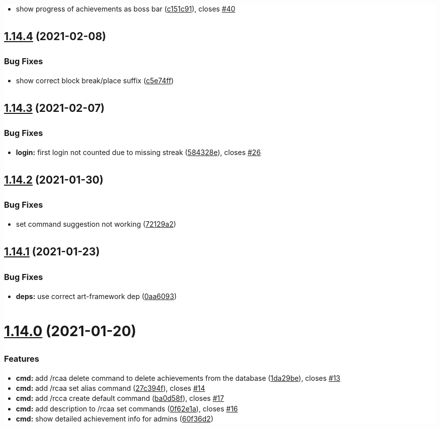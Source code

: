 * show progress of achievements as boss bar ([c151c91](https://github.com/raidcraft/rcachievements/commit/c151c917615ae445fa1b49ba4531072b19f0cebc)), closes [#40](https://github.com/raidcraft/rcachievements/issues/40)

## [1.14.4](https://github.com/raidcraft/rcachievements/compare/v1.14.3...v1.14.4) (2021-02-08)


### Bug Fixes

* show correct block break/place suffix ([c5e74ff](https://github.com/raidcraft/rcachievements/commit/c5e74ff86fab678bf6102c154e7aae91f4ade910))

## [1.14.3](https://github.com/raidcraft/rcachievements/compare/v1.14.2...v1.14.3) (2021-02-07)


### Bug Fixes

* **login:** first login not counted due to missing streak ([584328e](https://github.com/raidcraft/rcachievements/commit/584328eea256604f49a1e0b5a7f20c32f05b6064)), closes [#26](https://github.com/raidcraft/rcachievements/issues/26)

## [1.14.2](https://github.com/raidcraft/rcachievements/compare/v1.14.1...v1.14.2) (2021-01-30)


### Bug Fixes

* set command suggestion not working ([72129a2](https://github.com/raidcraft/rcachievements/commit/72129a298313be022b6055ab164c484f4805aa78))

## [1.14.1](https://github.com/raidcraft/rcachievements/compare/v1.14.0...v1.14.1) (2021-01-23)


### Bug Fixes

* **deps:** use correct art-framework dep ([0aa6093](https://github.com/raidcraft/rcachievements/commit/0aa609317c3d2481cb0522d25ddca92a0f330704))

# [1.14.0](https://github.com/raidcraft/rcachievements/compare/v1.13.1...v1.14.0) (2021-01-20)


### Features

* **cmd:** add /rcaa delete command to delete achievements from the database ([1da29be](https://github.com/raidcraft/rcachievements/commit/1da29be0b4599e84301c9f7dea798875d9248cd5)), closes [#13](https://github.com/raidcraft/rcachievements/issues/13)
* **cmd:** add /rcaa set alias command ([27c394f](https://github.com/raidcraft/rcachievements/commit/27c394fba0747223995454831a31c11bd745b440)), closes [#14](https://github.com/raidcraft/rcachievements/issues/14)
* **cmd:** add /rcca create default <alias> command ([ba0d58f](https://github.com/raidcraft/rcachievements/commit/ba0d58f1ec2dc5e3a0f4b3744322ec18aa5572d0)), closes [#17](https://github.com/raidcraft/rcachievements/issues/17)
* **cmd:** add description to /rcaa set commands ([0f62e1a](https://github.com/raidcraft/rcachievements/commit/0f62e1a0b7d25453c476d12e30e014a2be29beb4)), closes [#16](https://github.com/raidcraft/rcachievements/issues/16)
* **cmd:** show detailed achievement info for admins ([60f36d2](https://github.com/raidcraft/rcachievements/commit/60f36d2e2288a4c8094a81988739318cf1b14556))
